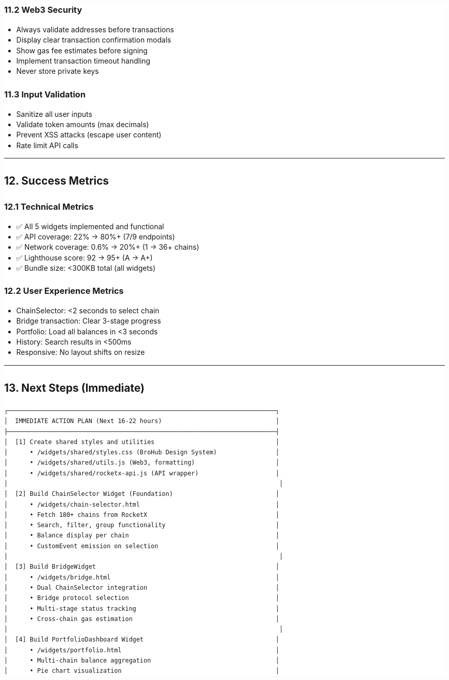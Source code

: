 ### 11.2 Web3 Security
- Always validate addresses before transactions
- Display clear transaction confirmation modals
- Show gas fee estimates before signing
- Implement transaction timeout handling
- Never store private keys

### 11.3 Input Validation
- Sanitize all user inputs
- Validate token amounts (max decimals)
- Prevent XSS attacks (escape user content)
- Rate limit API calls

---

## 12. Success Metrics

### 12.1 Technical Metrics
- ✅ All 5 widgets implemented and functional
- ✅ API coverage: 22% → 80%+ (7/9 endpoints)
- ✅ Network coverage: 0.6% → 20%+ (1 → 36+ chains)
- ✅ Lighthouse score: 92 → 95+ (A → A+)
- ✅ Bundle size: <300KB total (all widgets)

### 12.2 User Experience Metrics
- ChainSelector: <2 seconds to select chain
- Bridge transaction: Clear 3-stage progress
- Portfolio: Load all balances in <3 seconds
- History: Search results in <500ms
- Responsive: No layout shifts on resize

---

## 13. Next Steps (Immediate)

```
┌─────────────────────────────────────────────────────────────────────────┐
│  IMMEDIATE ACTION PLAN (Next 16-22 hours)                               │
├─────────────────────────────────────────────────────────────────────────┤
│  [1] Create shared styles and utilities                                 │
│      • /widgets/shared/styles.css (BroHub Design System)                │
│      • /widgets/shared/utils.js (Web3, formatting)                      │
│      • /widgets/shared/rocketx-api.js (API wrapper)                     │
│                                                                          │
│  [2] Build ChainSelector Widget (Foundation)                            │
│      • /widgets/chain-selector.html                                     │
│      • Fetch 180+ chains from RocketX                                   │
│      • Search, filter, group functionality                              │
│      • Balance display per chain                                        │
│      • CustomEvent emission on selection                                │
│                                                                          │
│  [3] Build BridgeWidget                                                 │
│      • /widgets/bridge.html                                             │
│      • Dual ChainSelector integration                                   │
│      • Bridge protocol selection                                        │
│      • Multi-stage status tracking                                      │
│      • Cross-chain gas estimation                                       │
│                                                                          │
│  [4] Build PortfolioDashboard Widget                                    │
│      • /widgets/portfolio.html                                          │
│      • Multi-chain balance aggregation                                  │
│      • Pie chart visualization                                          │
```